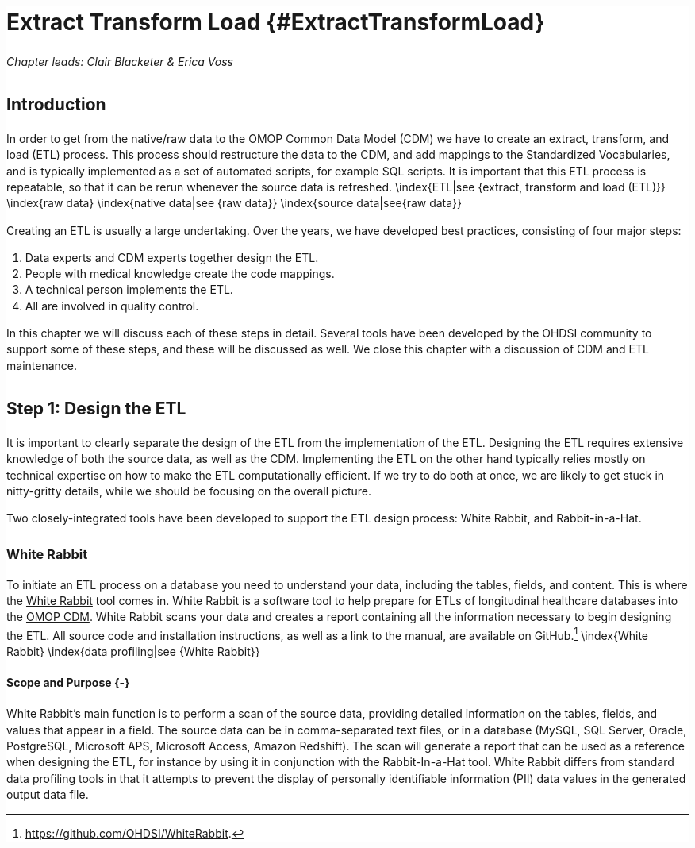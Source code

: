 # Extract Transform Load {#ExtractTransformLoad}

*Chapter leads: Clair Blacketer & Erica Voss*

## Introduction

In order to get from the native/raw data to the OMOP Common Data Model (CDM) we have to create an extract, transform, and load (ETL) process. This process should restructure the data to the CDM, and add mappings to the Standardized Vocabularies, and is typically implemented as a set of automated scripts, for example SQL scripts. It is important that this ETL process is repeatable, so that it can be rerun whenever the source data is refreshed. \index{ETL|see {extract, transform and load (ETL)}} \index{raw data} \index{native data|see {raw data}} \index{source data|see{raw data}}

Creating an ETL is usually a large undertaking. Over the years, we have developed best practices, consisting of four major steps:

1. Data experts and CDM experts together design the ETL.
2. People with medical knowledge create the code mappings.
3. A technical person implements the ETL.
4. All are involved in quality control.

In this chapter we will discuss each of these steps in detail. Several tools have been developed by the OHDSI community to support some of these steps, and these will be discussed as well. We close this chapter with a discussion of CDM and ETL maintenance.

## Step 1: Design the ETL

It is important to clearly separate the design of the ETL from the implementation of the ETL. Designing the ETL requires extensive knowledge of both the source data, as well as the CDM. Implementing the ETL on the other hand typically relies mostly on technical expertise on how to make the ETL computationally efficient. If we try to do both at once, we are likely to get stuck in nitty-gritty details, while we should be focusing on the overall picture.

Two closely-integrated tools have been developed to support the ETL design process: White Rabbit, and Rabbit-in-a-Hat.

### White Rabbit

To initiate an ETL process on a database you need to understand your data, including the tables, fields, and content. This is where the [White Rabbit](https://github.com/OHDSI/WhiteRabbit) tool comes in. White Rabbit is a software tool to help prepare for ETLs of longitudinal healthcare databases into the [OMOP CDM](https://github.com/OHDSI/CommonDataModel). White Rabbit scans your data and creates a report containing all the information necessary to begin designing the ETL. All source code and installation instructions, as well as a link to the manual, are available on GitHub.[^whiteRabbitGithubUrl] \index{White Rabbit} \index{data profiling|see {White Rabbit}}

[^whiteRabbitGithubUrl]: https://github.com/OHDSI/WhiteRabbit.

#### Scope and Purpose  {-}

White Rabbit’s main function is to perform a scan of the source data, providing detailed information on the tables, fields, and values that appear in a field. The source data can be in comma-separated text files, or in a database (MySQL, SQL Server, Oracle, PostgreSQL, Microsoft APS, Microsoft Access, Amazon Redshift). The scan will generate a report that can be used as a reference when designing the ETL, for instance by using it in conjunction with the Rabbit-In-a-Hat tool. White Rabbit differs from standard data profiling tools in that it attempts to prevent the display of personally identifiable information (PII) data values in the generated output data file.


[^syntheaWiki]: Synthea^TM^ is a patient generator that aims to model real patients. Data are created based on parameters passed to the application.The structure of the data can be found here: https://github.com/synthetichealth/synthea/wiki.
[^syntheaEtlUrl]: https://ohdsi.github.io/ETL-Synthea/
[^GoogleTranslateUrl]: https://translate.google.com/
[^UsagiUrl]: https://github.com/OHDSI/Usagi
[^cdmWikiUrl2]: https://github.com/OHDSI/CommonDataModel/wiki].
[^themisUrl]: https://github.com/OHDSI/Themis
[^ohdsiForum]: http://forums.ohdsi.org/
[^implementersForum]: https://forums.ohdsi.org/c/implementers